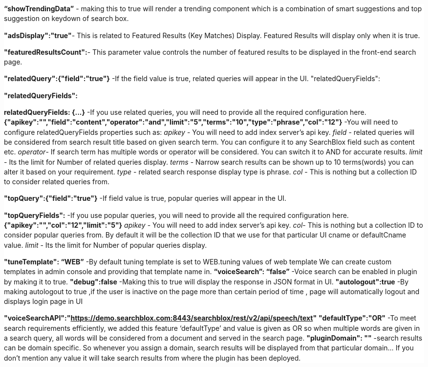 **“showTrendingData”** - making this to true will render a trending component which is a combination of smart suggestions and top suggestion on keydown of search box.

**"adsDisplay":"true"**- This is related to Featured Results (Key Matches) Display. Featured Results will display only when it is true.

**"featuredResultsCount":**- This parameter value controls the number of featured results  to be displayed in the front-end search page.

**"relatedQuery":{"field":"true"}** -If the field value is true, related queries will appear in the UI.
"relatedQueryFields":

**"relatedQueryFields":**

**relatedQueryFields: {...}**
   -If you use related queries, you will need to provide all the required configuration here.
**{"apikey":"","field":"content","operator":"and","limit":"5","terms":"10","type":"phrase","col":"12"}**
   -You will need to configure relatedQueryFields properties such as:
*apikey* - You will need to add index server’s api key.
*field* - related queries will be considered from search result title based on given search term. You can configure it to any SearchBlox field such as content etc.
*operator*- If search term has multiple words or operator will be considered. You can switch it to AND for accurate results.
*limit* - Its the limit for Number of related queries display.
*terms* - Narrow search results can be shown up to 10 terms(words) you can alter it based on your requirement.
*type* - related search response display type is phrase.
*col* - This is nothing but a collection ID to consider related queries from.

**"topQuery":{"field":"true"}**
  -If field value is true, popular queries will appear in the UI.

**"topQueryFields":**
  -If you use popular queries, you will need to provide all the required configuration here.
**{"apikey":"","col":"12","limit":"5"}**
*apikey* - You will need to add index server’s api key.
*col*- This is nothing but a collection ID to consider popular queries from. By default it will be the collection ID that we use for that particular UI cname or defaultCname value.
*limit* - Its the limit for Number of popular queries display.

**"tuneTemplate": “WEB”**
   -By default tuning template is set to WEB.tuning values of web template
We can create custom templates in admin console and providing that template name in.
**“voiceSearch”: “false”**
   -Voice search can be enabled in plugin by making  it to true.
**"debug":false**
   -Making this to true will display the response in JSON format in UI.
**"autologout":true**
   -By making autologout to true  ,if the user is inactive on the page more than certain period of time , page will automatically logout and displays login page in UI

**"voiceSearchAPI":"https://demo.searchblox.com:8443/searchblox/rest/v2/api/speech/text"**
**"defaultType":"OR"**
   -To meet  search requirements efficiently, we added this feature ‘defaultType’ and value is given as OR so when multiple words are given in a search query, all words will be considered from a document and served in the search page.
**"pluginDomain": ""**
   -search results can be domain specific. So whenever you assign a domain, search results will be displayed from that particular domain… If you don’t mention any value it will take search results from where the plugin has been deployed.

